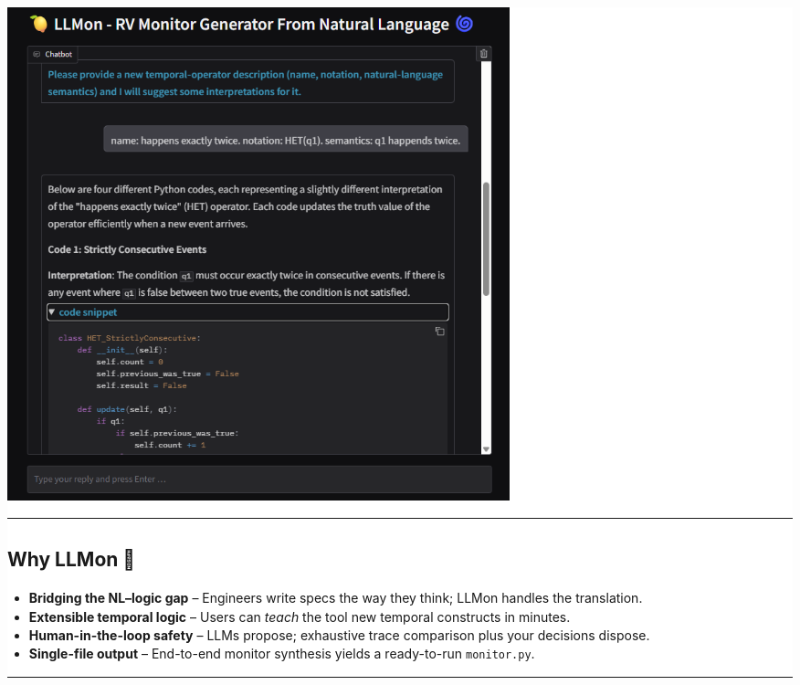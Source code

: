 <img src="images/scr1.PNG" width="550">
</p>

---

## Why LLMon 🍋

* **Bridging the NL–logic gap** – Engineers write specs the way they think; LLMon handles the translation.
* **Extensible temporal logic** – Users can *teach* the tool new temporal constructs in minutes.
* **Human-in-the-loop safety** – LLMs propose; exhaustive trace comparison plus your decisions dispose.
* **Single-file output** – End-to-end monitor synthesis yields a ready-to-run `monitor.py`.

---